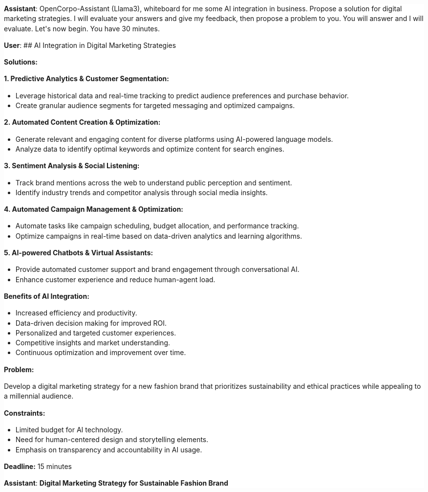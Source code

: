 **Assistant**: OpenCorpo-Assistant (Llama3), whiteboard for me some AI integration in business. Propose a solution for digital marketing strategies. I will evaluate your answers and give my feedback, then propose a problem to you. You will answer and I will evaluate. Let's now begin. You have 30 minutes.

**User**: ## AI Integration in Digital Marketing Strategies

**Solutions:**

**1. Predictive Analytics & Customer Segmentation:**

- Leverage historical data and real-time tracking to predict audience preferences and purchase behavior.
- Create granular audience segments for targeted messaging and optimized campaigns.


**2. Automated Content Creation & Optimization:**

- Generate relevant and engaging content for diverse platforms using AI-powered language models.
- Analyze data to identify optimal keywords and optimize content for search engines.


**3. Sentiment Analysis & Social Listening:**

- Track brand mentions across the web to understand public perception and sentiment.
- Identify industry trends and competitor analysis through social media insights.


**4. Automated Campaign Management & Optimization:**

- Automate tasks like campaign scheduling, budget allocation, and performance tracking.
- Optimize campaigns in real-time based on data-driven analytics and learning algorithms.


**5. AI-powered Chatbots & Virtual Assistants:**

- Provide automated customer support and brand engagement through conversational AI.
- Enhance customer experience and reduce human-agent load.


**Benefits of AI Integration:**

- Increased efficiency and productivity.
- Data-driven decision making for improved ROI.
- Personalized and targeted customer experiences.
- Competitive insights and market understanding.
- Continuous optimization and improvement over time.


**Problem:**

Develop a digital marketing strategy for a new fashion brand that prioritizes sustainability and ethical practices while appealing to a millennial audience. 

**Constraints:**

- Limited budget for AI technology.
- Need for human-centered design and storytelling elements.
- Emphasis on transparency and accountability in AI usage.

**Deadline:** 15 minutes

**Assistant**: **Digital Marketing Strategy for Sustainable Fashion Brand**
